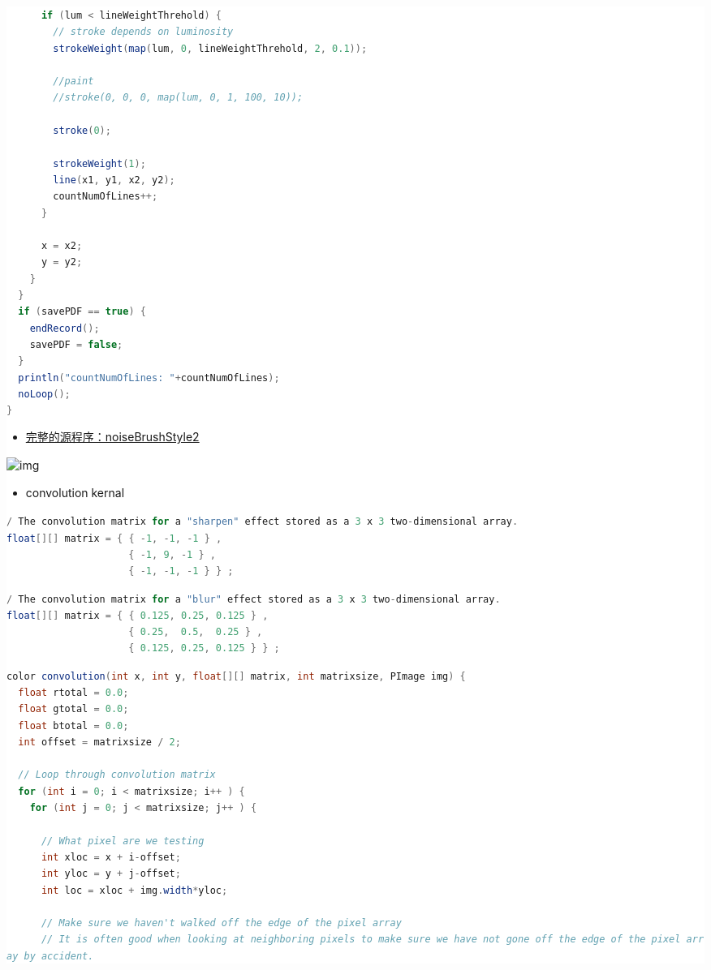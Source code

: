 ```java
      if (lum < lineWeightThrehold) {
        // stroke depends on luminosity
        strokeWeight(map(lum, 0, lineWeightThrehold, 2, 0.1));

        //paint
        //stroke(0, 0, 0, map(lum, 0, 1, 100, 10));

        stroke(0);

        strokeWeight(1);
        line(x1, y1, x2, y2);
        countNumOfLines++;
      }

      x = x2;
      y = y2;
    }
  }
  if (savePDF == true) {
    endRecord();
    savePDF = false;
  }
  println("countNumOfLines: "+countNumOfLines);
  noLoop();
}
```
- [完整的源程序：noiseBrushStyle2](https://github.com/ddurAdvisor/CreativeCoding2022Fall/tree/main/Week04/noiseBrushStyle2)


![img](https://github.com/ddurAdvisor/CreativeCoding2022Fall/blob/main/Week04/sourceImage/filter_convolution.png)
- convolution kernal

```java
/ The convolution matrix for a "sharpen" effect stored as a 3 x 3 two-dimensional array.
float[][] matrix = { { -1, -1, -1 } , 
                     { -1, 9, -1 } ,
                     { -1, -1, -1 } } ;
```

```java
/ The convolution matrix for a "blur" effect stored as a 3 x 3 two-dimensional array.
float[][] matrix = { { 0.125, 0.25, 0.125 } , 
                     { 0.25,  0.5,  0.25 } ,
                     { 0.125, 0.25, 0.125 } } ;
```

```java
color convolution(int x, int y, float[][] matrix, int matrixsize, PImage img) {
  float rtotal = 0.0;
  float gtotal = 0.0;
  float btotal = 0.0;
  int offset = matrixsize / 2;
  
  // Loop through convolution matrix
  for (int i = 0; i < matrixsize; i++ ) {
    for (int j = 0; j < matrixsize; j++ ) {
      
      // What pixel are we testing
      int xloc = x + i-offset;
      int yloc = y + j-offset;
      int loc = xloc + img.width*yloc;
      
      // Make sure we haven't walked off the edge of the pixel array
      // It is often good when looking at neighboring pixels to make sure we have not gone off the edge of the pixel array by accident.
```